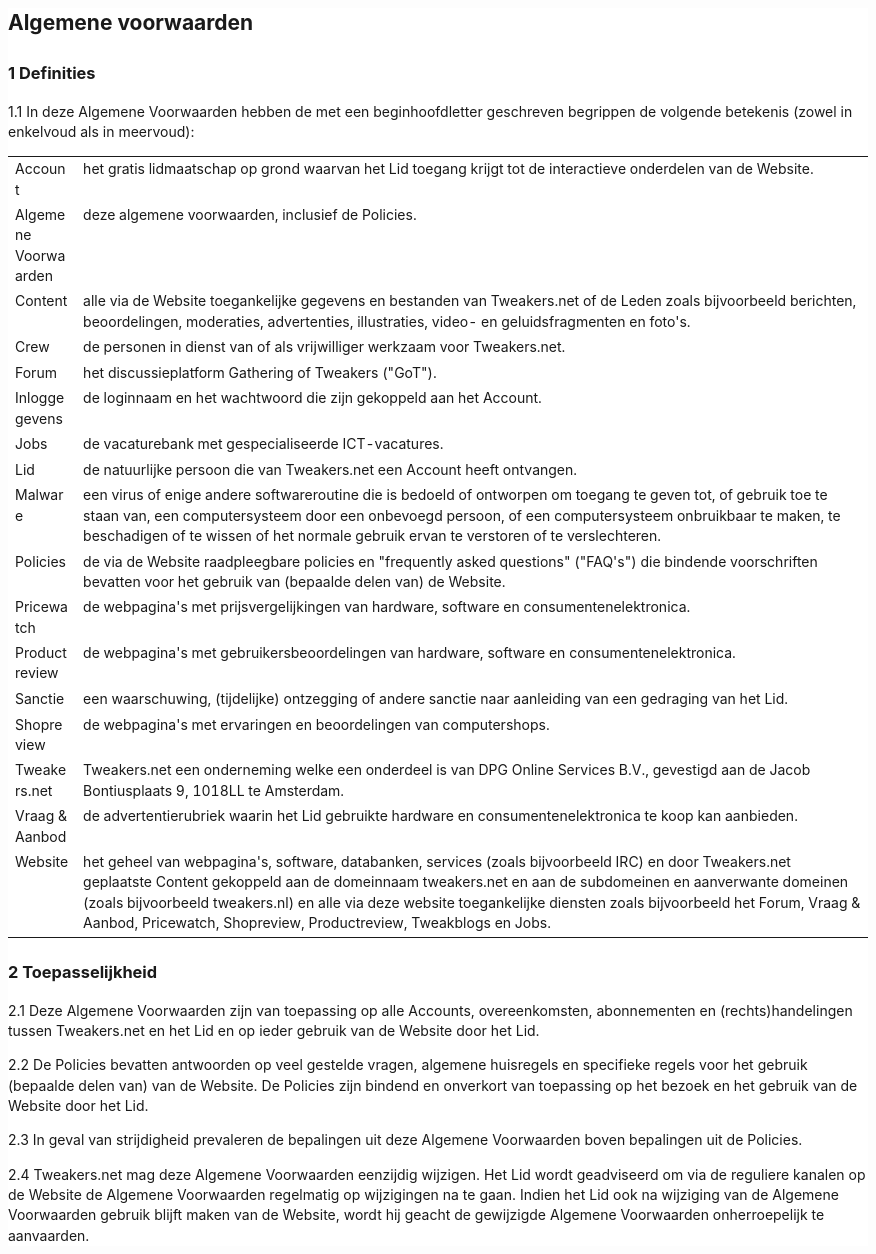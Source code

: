 Algemene voorwaarden
--------------------

### 1 Definities

1.1 In deze Algemene Voorwaarden hebben de met een beginhoofdletter geschreven begrippen de volgende betekenis (zowel in enkelvoud als in meervoud):

|     |     |
| --- | --- |
| Account | het gratis lidmaatschap op grond waarvan het Lid toegang krijgt tot de interactieve onderdelen van de Website. |
| Algemene Voorwaarden | deze algemene voorwaarden, inclusief de Policies. |
| Content | alle via de Website toegankelijke gegevens en bestanden van Tweakers.net of de Leden zoals bijvoorbeeld berichten, beoordelingen, moderaties, advertenties, illustraties, video- en geluidsfragmenten en foto's. |
| Crew | de personen in dienst van of als vrijwilliger werkzaam voor Tweakers.net. |
| Forum | het discussieplatform Gathering of Tweakers ("GoT"). |
| Inloggegevens | de loginnaam en het wachtwoord die zijn gekoppeld aan het Account. |
| Jobs | de vacaturebank met gespecialiseerde ICT-vacatures. |
| Lid | de natuurlijke persoon die van Tweakers.net een Account heeft ontvangen. |
| Malware | een virus of enige andere softwareroutine die is bedoeld of ontworpen om toegang te geven tot, of gebruik toe te staan van, een computersysteem door een onbevoegd persoon, of een computersysteem onbruikbaar te maken, te beschadigen of te wissen of het normale gebruik ervan te verstoren of te verslechteren. |
| Policies | de via de Website raadpleegbare policies en "frequently asked questions" ("FAQ's") die bindende voorschriften bevatten voor het gebruik van (bepaalde delen van) de Website. |
| Pricewatch | de webpagina's met prijsvergelijkingen van hardware, software en consumentenelektronica. |
| Productreview | de webpagina's met gebruikersbeoordelingen van hardware, software en consumentenelektronica. |
| Sanctie | een waarschuwing, (tijdelijke) ontzegging of andere sanctie naar aanleiding van een gedraging van het Lid. |
| Shopreview | de webpagina's met ervaringen en beoordelingen van computershops. |
| Tweakers.net | Tweakers.net een onderneming welke een onderdeel is van DPG Online Services B.V., gevestigd aan de Jacob Bontiusplaats 9, 1018LL te Amsterdam. |
| Vraag & Aanbod | de advertentierubriek waarin het Lid gebruikte hardware en consumentenelektronica te koop kan aanbieden. |
| Website | het geheel van webpagina's, software, databanken, services (zoals bijvoorbeeld IRC) en door Tweakers.net geplaatste Content gekoppeld aan de domeinnaam tweakers.net en aan de subdomeinen en aanverwante domeinen (zoals bijvoorbeeld tweakers.nl) en alle via deze website toegankelijke diensten zoals bijvoorbeeld het Forum, Vraag & Aanbod, Pricewatch, Shopreview, Productreview, Tweakblogs en Jobs. |

### 2 Toepasselijkheid

2.1 Deze Algemene Voorwaarden zijn van toepassing op alle Accounts, overeenkomsten, abonnementen en (rechts)handelingen tussen Tweakers.net en het Lid en op ieder gebruik van de Website door het Lid.

2.2 De Policies bevatten antwoorden op veel gestelde vragen, algemene huisregels en specifieke regels voor het gebruik (bepaalde delen van) van de Website. De Policies zijn bindend en onverkort van toepassing op het bezoek en het gebruik van de Website door het Lid.

2.3 In geval van strijdigheid prevaleren de bepalingen uit deze Algemene Voorwaarden boven bepalingen uit de Policies.

2.4 Tweakers.net mag deze Algemene Voorwaarden eenzijdig wijzigen. Het Lid wordt geadviseerd om via de reguliere kanalen op de Website de Algemene Voorwaarden regelmatig op wijzigingen na te gaan. Indien het Lid ook na wijziging van de Algemene Voorwaarden gebruik blijft maken van de Website, wordt hij geacht de gewijzigde Algemene Voorwaarden onherroepelijk te aanvaarden.
